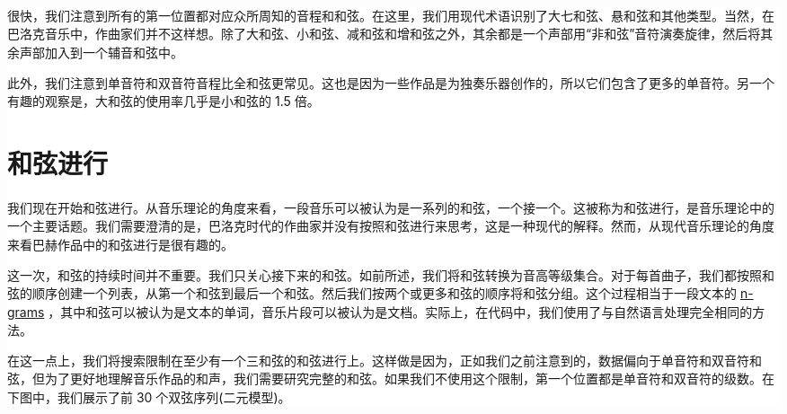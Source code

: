 很快，我们注意到所有的第一位置都对应众所周知的音程和和弦。在这里，我们用现代术语识别了大七和弦、悬和弦和其他类型。当然，在巴洛克音乐中，作曲家们并不这样想。除了大和弦、小和弦、减和弦和增和弦之外，其余都是一个声部用“非和弦”音符演奏旋律，然后将其余声部加入到一个辅音和弦中。

此外，我们注意到单音符和双音符音程比全和弦更常见。这也是因为一些作品是为独奏乐器创作的，所以它们包含了更多的单音符。另一个有趣的观察是，大和弦的使用率几乎是小和弦的 1.5 倍。

# 和弦进行

我们现在开始和弦进行。从音乐理论的角度来看，一段音乐可以被认为是一系列的和弦，一个接一个。这被称为和弦进行，是音乐理论中的一个主要话题。我们需要澄清的是，巴洛克时代的作曲家并没有按照和弦进行来思考，这是一种现代的解释。然而，从现代音乐理论的角度来看巴赫作品中的和弦进行是很有趣的。

这一次，和弦的持续时间并不重要。我们只关心接下来的和弦。如前所述，我们将和弦转换为音高等级集合。对于每首曲子，我们都按照和弦的顺序创建一个列表，从第一个和弦到最后一个和弦。然后我们按两个或更多和弦的顺序将和弦分组。这个过程相当于一段文本的 [n-grams](https://en.wikipedia.org/wiki/N-gram) ，其中和弦可以被认为是文本的单词，音乐片段可以被认为是文档。实际上，在代码中，我们使用了与自然语言处理完全相同的方法。

在这一点上，我们将搜索限制在至少有一个三和弦的和弦进行上。这样做是因为，正如我们之前注意到的，数据偏向于单音符和双音符和弦，但为了更好地理解音乐作品的和声，我们需要研究完整的和弦。如果我们不使用这个限制，第一个位置都是单音符和双音符的级数。在下图中，我们展示了前 30 个双弦序列(二元模型)。
